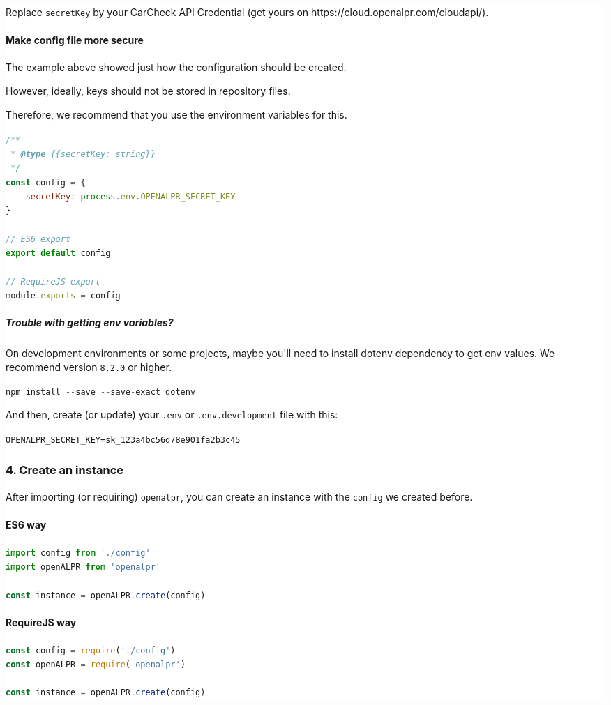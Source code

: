 Replace `secretKey` by your CarCheck API Credential (get yours on https://cloud.openalpr.com/cloudapi/).

#### Make config file more secure

The example above showed just how the configuration should be created.

However, ideally, keys should not be stored in repository files.

Therefore, we recommend that you use the environment variables for this.

```js
/**
 * @type {{secretKey: string}}
 */
const config = {
    secretKey: process.env.OPENALPR_SECRET_KEY
}

// ES6 export
export default config

// RequireJS export
module.exports = config
```

##### Trouble with getting env variables?

On development environments or some projects, maybe you'll need to install [dotenv](https://www.npmjs.com/package/dotenv) dependency to get env values. We recommend version `8.2.0` or higher.

```js
npm install --save --save-exact dotenv
```

And then, create (or update) your `.env` or `.env.development` file with this:

```env
OPENALPR_SECRET_KEY=sk_123a4bc56d78e901fa2b3c45
```

### 4. Create an instance

After importing (or requiring) `openalpr`, you can create an instance with the `config` we created before.

#### ES6 way

```js
import config from './config'
import openALPR from 'openalpr'

const instance = openALPR.create(config)
```

#### RequireJS way

```js
const config = require('./config')
const openALPR = require('openalpr')

const instance = openALPR.create(config)
```
